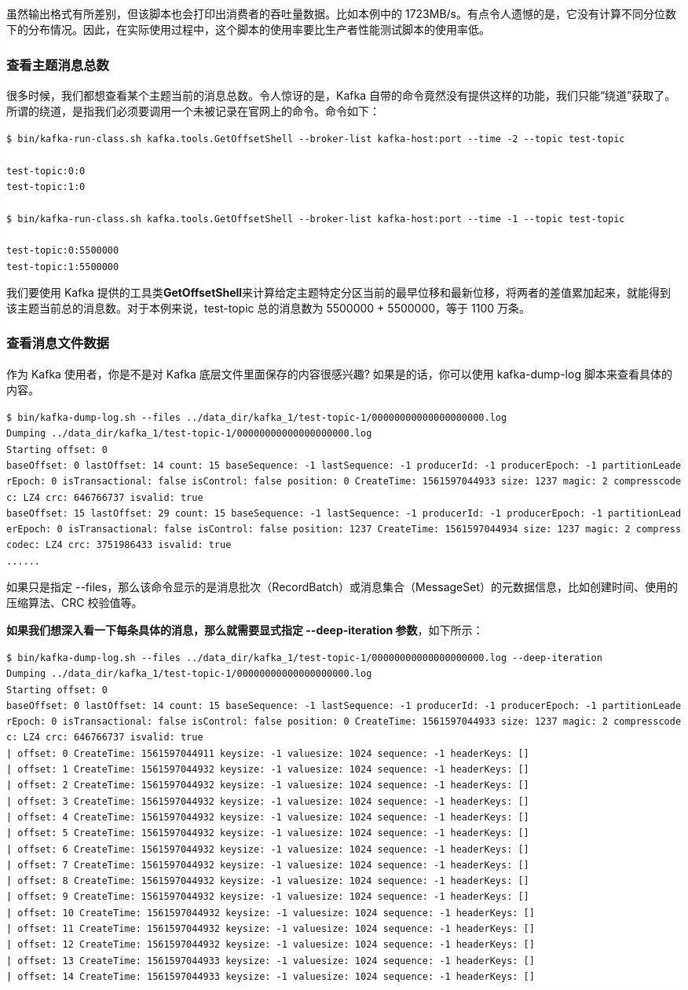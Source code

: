虽然输出格式有所差别，但该脚本也会打印出消费者的吞吐量数据。比如本例中的 1723MB/s。有点令人遗憾的是，它没有计算不同分位数下的分布情况。因此，在实际使用过程中，这个脚本的使用率要比生产者性能测试脚本的使用率低。

### 查看主题消息总数

很多时候，我们都想查看某个主题当前的消息总数。令人惊讶的是，Kafka 自带的命令竟然没有提供这样的功能，我们只能“绕道”获取了。所谓的绕道，是指我们必须要调用一个未被记录在官网上的命令。命令如下：

```
$ bin/kafka-run-class.sh kafka.tools.GetOffsetShell --broker-list kafka-host:port --time -2 --topic test-topic
 
test-topic:0:0
test-topic:1:0
 
$ bin/kafka-run-class.sh kafka.tools.GetOffsetShell --broker-list kafka-host:port --time -1 --topic test-topic
 
test-topic:0:5500000
test-topic:1:5500000
```

我们要使用 Kafka 提供的工具类**GetOffsetShell**来计算给定主题特定分区当前的最早位移和最新位移，将两者的差值累加起来，就能得到该主题当前总的消息数。对于本例来说，test-topic 总的消息数为 5500000 + 5500000，等于 1100 万条。

### 查看消息文件数据

作为 Kafka 使用者，你是不是对 Kafka 底层文件里面保存的内容很感兴趣? 如果是的话，你可以使用 kafka-dump-log 脚本来查看具体的内容。

```
$ bin/kafka-dump-log.sh --files ../data_dir/kafka_1/test-topic-1/00000000000000000000.log 
Dumping ../data_dir/kafka_1/test-topic-1/00000000000000000000.log
Starting offset: 0
baseOffset: 0 lastOffset: 14 count: 15 baseSequence: -1 lastSequence: -1 producerId: -1 producerEpoch: -1 partitionLeaderEpoch: 0 isTransactional: false isControl: false position: 0 CreateTime: 1561597044933 size: 1237 magic: 2 compresscodec: LZ4 crc: 646766737 isvalid: true
baseOffset: 15 lastOffset: 29 count: 15 baseSequence: -1 lastSequence: -1 producerId: -1 producerEpoch: -1 partitionLeaderEpoch: 0 isTransactional: false isControl: false position: 1237 CreateTime: 1561597044934 size: 1237 magic: 2 compresscodec: LZ4 crc: 3751986433 isvalid: true
......
```

如果只是指定 --files，那么该命令显示的是消息批次（RecordBatch）或消息集合（MessageSet）的元数据信息，比如创建时间、使用的压缩算法、CRC 校验值等。

**如果我们想深入看一下每条具体的消息，那么就需要显式指定 --deep-iteration 参数**，如下所示：

```
$ bin/kafka-dump-log.sh --files ../data_dir/kafka_1/test-topic-1/00000000000000000000.log --deep-iteration
Dumping ../data_dir/kafka_1/test-topic-1/00000000000000000000.log
Starting offset: 0
baseOffset: 0 lastOffset: 14 count: 15 baseSequence: -1 lastSequence: -1 producerId: -1 producerEpoch: -1 partitionLeaderEpoch: 0 isTransactional: false isControl: false position: 0 CreateTime: 1561597044933 size: 1237 magic: 2 compresscodec: LZ4 crc: 646766737 isvalid: true
| offset: 0 CreateTime: 1561597044911 keysize: -1 valuesize: 1024 sequence: -1 headerKeys: []
| offset: 1 CreateTime: 1561597044932 keysize: -1 valuesize: 1024 sequence: -1 headerKeys: []
| offset: 2 CreateTime: 1561597044932 keysize: -1 valuesize: 1024 sequence: -1 headerKeys: []
| offset: 3 CreateTime: 1561597044932 keysize: -1 valuesize: 1024 sequence: -1 headerKeys: []
| offset: 4 CreateTime: 1561597044932 keysize: -1 valuesize: 1024 sequence: -1 headerKeys: []
| offset: 5 CreateTime: 1561597044932 keysize: -1 valuesize: 1024 sequence: -1 headerKeys: []
| offset: 6 CreateTime: 1561597044932 keysize: -1 valuesize: 1024 sequence: -1 headerKeys: []
| offset: 7 CreateTime: 1561597044932 keysize: -1 valuesize: 1024 sequence: -1 headerKeys: []
| offset: 8 CreateTime: 1561597044932 keysize: -1 valuesize: 1024 sequence: -1 headerKeys: []
| offset: 9 CreateTime: 1561597044932 keysize: -1 valuesize: 1024 sequence: -1 headerKeys: []
| offset: 10 CreateTime: 1561597044932 keysize: -1 valuesize: 1024 sequence: -1 headerKeys: []
| offset: 11 CreateTime: 1561597044932 keysize: -1 valuesize: 1024 sequence: -1 headerKeys: []
| offset: 12 CreateTime: 1561597044932 keysize: -1 valuesize: 1024 sequence: -1 headerKeys: []
| offset: 13 CreateTime: 1561597044933 keysize: -1 valuesize: 1024 sequence: -1 headerKeys: []
| offset: 14 CreateTime: 1561597044933 keysize: -1 valuesize: 1024 sequence: -1 headerKeys: []
```